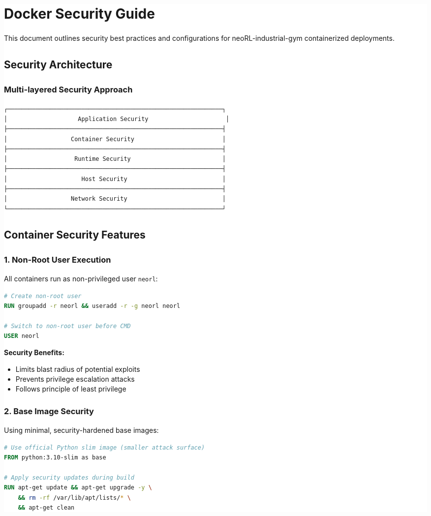 # Docker Security Guide

This document outlines security best practices and configurations for neoRL-industrial-gym containerized deployments.

## Security Architecture

### Multi-layered Security Approach

```
┌─────────────────────────────────────────────────────────────┐
│                    Application Security                      │
├─────────────────────────────────────────────────────────────┤
│                  Container Security                         │
├─────────────────────────────────────────────────────────────┤
│                   Runtime Security                          │
├─────────────────────────────────────────────────────────────┤
│                     Host Security                           │
├─────────────────────────────────────────────────────────────┤
│                  Network Security                           │
└─────────────────────────────────────────────────────────────┘
```

## Container Security Features

### 1. Non-Root User Execution

All containers run as non-privileged user `neorl`:

```dockerfile
# Create non-root user
RUN groupadd -r neorl && useradd -r -g neorl neorl

# Switch to non-root user before CMD
USER neorl
```

**Security Benefits:**
- Limits blast radius of potential exploits
- Prevents privilege escalation attacks
- Follows principle of least privilege

### 2. Base Image Security

Using minimal, security-hardened base images:

```dockerfile
# Use official Python slim image (smaller attack surface)
FROM python:3.10-slim as base

# Apply security updates during build
RUN apt-get update && apt-get upgrade -y \
    && rm -rf /var/lib/apt/lists/* \
    && apt-get clean
```
